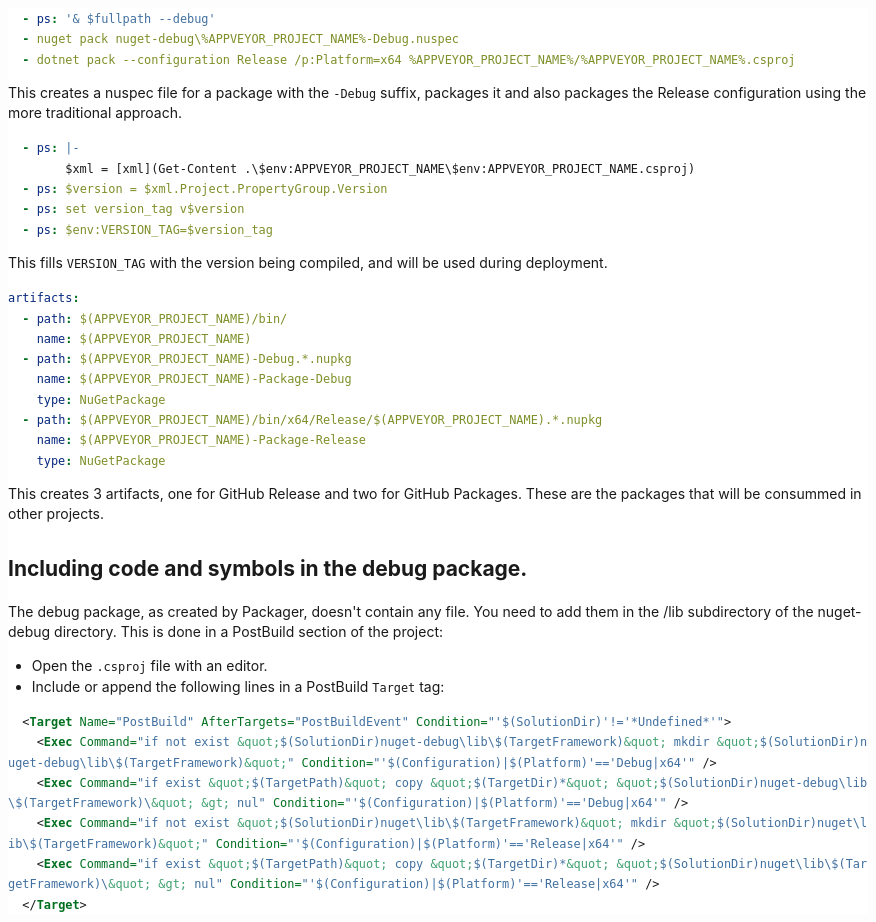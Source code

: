 ````yaml
  - ps: '& $fullpath --debug'
  - nuget pack nuget-debug\%APPVEYOR_PROJECT_NAME%-Debug.nuspec
  - dotnet pack --configuration Release /p:Platform=x64 %APPVEYOR_PROJECT_NAME%/%APPVEYOR_PROJECT_NAME%.csproj
````

This creates a nuspec file for a package with the `-Debug` suffix, packages it and also packages the Release configuration using the more traditional approach.
  
````yaml
  - ps: |-
        $xml = [xml](Get-Content .\$env:APPVEYOR_PROJECT_NAME\$env:APPVEYOR_PROJECT_NAME.csproj)
  - ps: $version = $xml.Project.PropertyGroup.Version
  - ps: set version_tag v$version
  - ps: $env:VERSION_TAG=$version_tag
````

This fills `VERSION_TAG` with the version being compiled, and will be used during deployment.

````yaml
artifacts:
  - path: $(APPVEYOR_PROJECT_NAME)/bin/
    name: $(APPVEYOR_PROJECT_NAME)
  - path: $(APPVEYOR_PROJECT_NAME)-Debug.*.nupkg
    name: $(APPVEYOR_PROJECT_NAME)-Package-Debug
    type: NuGetPackage
  - path: $(APPVEYOR_PROJECT_NAME)/bin/x64/Release/$(APPVEYOR_PROJECT_NAME).*.nupkg
    name: $(APPVEYOR_PROJECT_NAME)-Package-Release
    type: NuGetPackage
````

This creates 3 artifacts, one for GitHub Release and two for GitHub Packages. These are the packages that will be consummed in other projects.

## Including code and symbols in the debug package.

The debug package, as created by Packager, doesn't contain any file. You need to add them in the /lib subdirectory of the nuget-debug directory. This is done in a PostBuild section of the project:

+ Open the `.csproj` file with an editor.
+ Include or append the following lines in a PostBuild `Target` tag:

````xml
  <Target Name="PostBuild" AfterTargets="PostBuildEvent" Condition="'$(SolutionDir)'!='*Undefined*'">
    <Exec Command="if not exist &quot;$(SolutionDir)nuget-debug\lib\$(TargetFramework)&quot; mkdir &quot;$(SolutionDir)nuget-debug\lib\$(TargetFramework)&quot;" Condition="'$(Configuration)|$(Platform)'=='Debug|x64'" />
    <Exec Command="if exist &quot;$(TargetPath)&quot; copy &quot;$(TargetDir)*&quot; &quot;$(SolutionDir)nuget-debug\lib\$(TargetFramework)\&quot; &gt; nul" Condition="'$(Configuration)|$(Platform)'=='Debug|x64'" />
    <Exec Command="if not exist &quot;$(SolutionDir)nuget\lib\$(TargetFramework)&quot; mkdir &quot;$(SolutionDir)nuget\lib\$(TargetFramework)&quot;" Condition="'$(Configuration)|$(Platform)'=='Release|x64'" />
    <Exec Command="if exist &quot;$(TargetPath)&quot; copy &quot;$(TargetDir)*&quot; &quot;$(SolutionDir)nuget\lib\$(TargetFramework)\&quot; &gt; nul" Condition="'$(Configuration)|$(Platform)'=='Release|x64'" />
  </Target>
````
